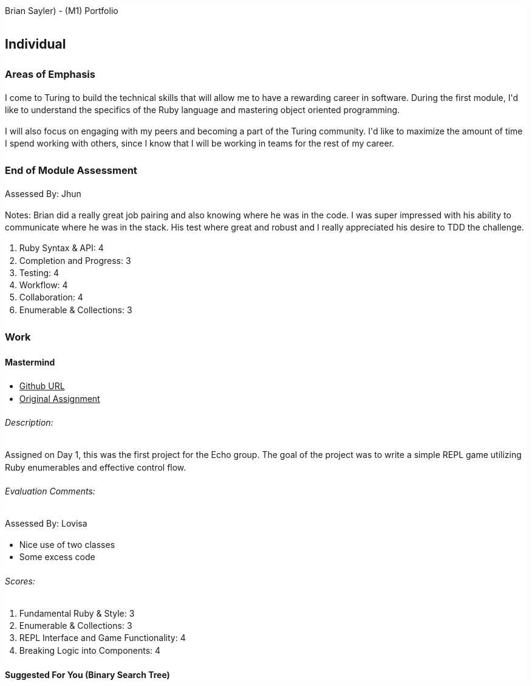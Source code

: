 Brian Sayler) - (M1) Portfolio

## Individual

### Areas of Emphasis

I come to Turing to build the technical skills that will allow me to have a rewarding career in software. During the first module, I'd like to understand the specifics of the Ruby language and mastering object oriented programming.

I will also focus on engaging with my peers and becoming a part of the Turing community. I'd like to maximize the amount of time I spend working with others, since I know that I will be working in teams for the rest of my career.

### End of Module Assessment
Assessed By: Jhun

Notes: Brian did a really great job pairing and also knowing where he was in the code. I was super impressed with his ability to communicate where he was in the stack. His test where great and robust and I really appreciated his desire to TDD the challenge.

1. Ruby Syntax & API: 4
2. Completion and Progress: 3
3. Testing: 4
4. Workflow: 4
5. Collaboration: 4
6. Enumerable & Collections: 3

### Work

#### Mastermind

* [Github URL](https://github.com/saylerb/mastermind)
* [Original Assignment](https://github.com/turingschool/curriculum/blob/master/source/projects/mastermind.markdown)

###### Description:

Assigned on Day 1, this was the first project for the Echo group. The goal of the project was to write a simple REPL game utilizing Ruby enumerables and effective control flow.

###### Evaluation Comments:
Assessed By: Lovisa
* Nice use of two classes
* Some excess code

###### Scores:

1. Fundamental Ruby & Style: 3
2. Enumerable & Collections: 3
3. REPL Interface and Game Functionality: 4
4. Breaking Logic into Components: 4

#### Suggested For You (Binary Search Tree)
